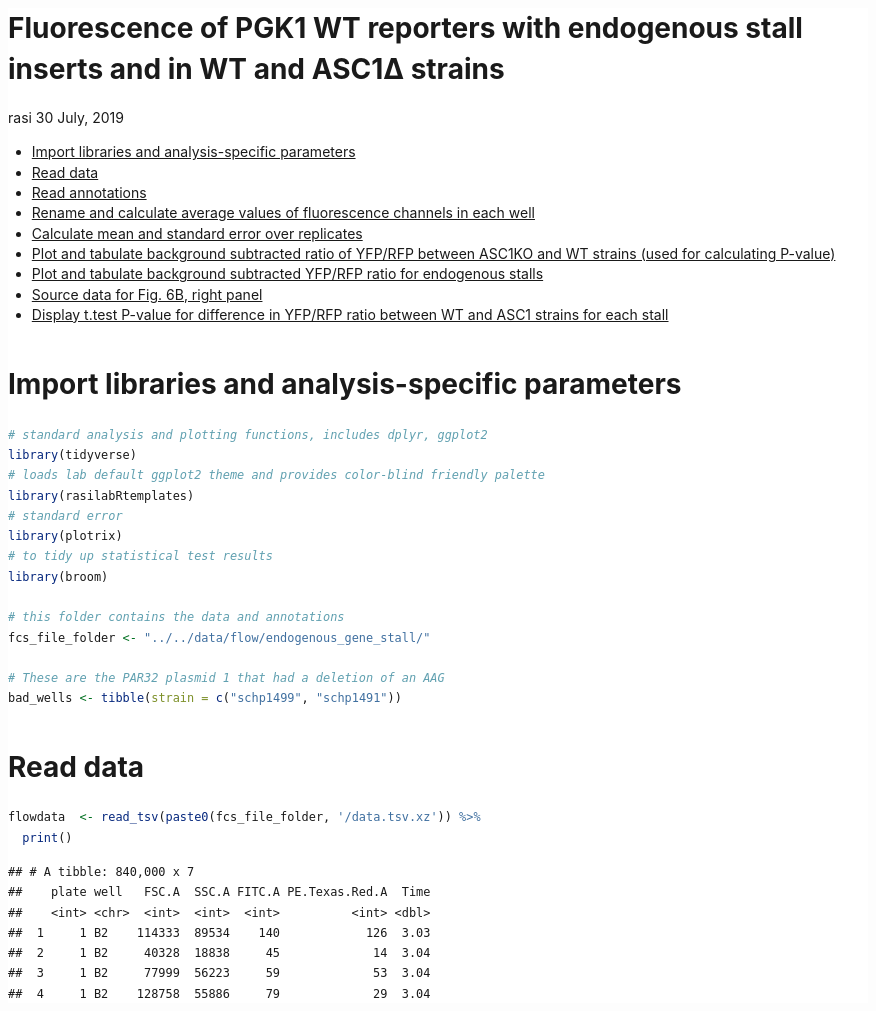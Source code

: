 Fluorescence of PGK1 WT reporters with endogenous stall inserts and in WT and ASC1Δ strains
================
rasi
30 July, 2019

-   [Import libraries and analysis-specific parameters](#import-libraries-and-analysis-specific-parameters)
-   [Read data](#read-data)
-   [Read annotations](#read-annotations)
-   [Rename and calculate average values of fluorescence channels in each well](#rename-and-calculate-average-values-of-fluorescence-channels-in-each-well)
-   [Calculate mean and standard error over replicates](#calculate-mean-and-standard-error-over-replicates)
-   [Plot and tabulate background subtracted ratio of YFP/RFP between ASC1KO and WT strains (used for calculating P-value)](#plot-and-tabulate-background-subtracted-ratio-of-yfprfp-between-asc1ko-and-wt-strains-used-for-calculating-p-value)
-   [Plot and tabulate background subtracted YFP/RFP ratio for endogenous stalls](#plot-and-tabulate-background-subtracted-yfprfp-ratio-for-endogenous-stalls)
-   [Source data for Fig. 6B, right panel](#source-data-for-fig.-6b-right-panel)
-   [Display t.test P-value for difference in YFP/RFP ratio between WT and ASC1 strains for each stall](#display-t.test-p-value-for-difference-in-yfprfp-ratio-between-wt-and-asc1-strains-for-each-stall)

Import libraries and analysis-specific parameters
=================================================

``` r
# standard analysis and plotting functions, includes dplyr, ggplot2 
library(tidyverse)
# loads lab default ggplot2 theme and provides color-blind friendly palette
library(rasilabRtemplates)
# standard error
library(plotrix)
# to tidy up statistical test results
library(broom)

# this folder contains the data and annotations
fcs_file_folder <- "../../data/flow/endogenous_gene_stall/"

# These are the PAR32 plasmid 1 that had a deletion of an AAG
bad_wells <- tibble(strain = c("schp1499", "schp1491"))
```

Read data
=========

``` r
flowdata  <- read_tsv(paste0(fcs_file_folder, '/data.tsv.xz')) %>% 
  print()
```

    ## # A tibble: 840,000 x 7
    ##    plate well   FSC.A  SSC.A FITC.A PE.Texas.Red.A  Time
    ##    <int> <chr>  <int>  <int>  <int>          <int> <dbl>
    ##  1     1 B2    114333  89534    140            126  3.03
    ##  2     1 B2     40328  18838     45             14  3.04
    ##  3     1 B2     77999  56223     59             53  3.04
    ##  4     1 B2    128758  55886     79             29  3.04